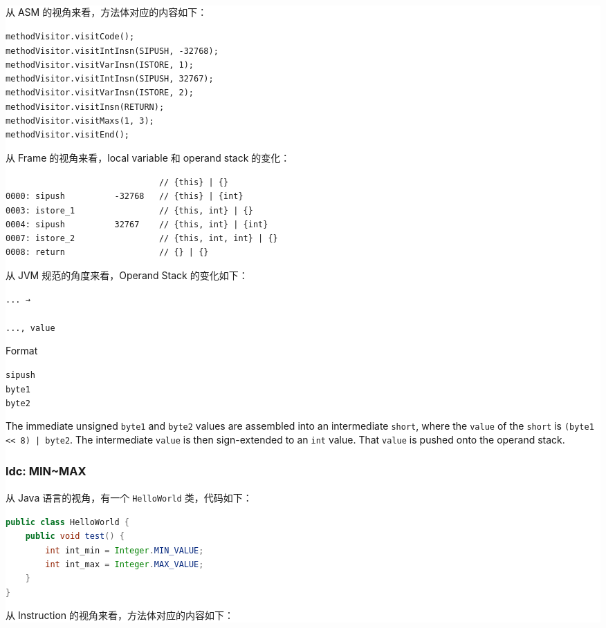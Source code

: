 从 ASM 的视角来看，方法体对应的内容如下：

```text
methodVisitor.visitCode();
methodVisitor.visitIntInsn(SIPUSH, -32768);
methodVisitor.visitVarInsn(ISTORE, 1);
methodVisitor.visitIntInsn(SIPUSH, 32767);
methodVisitor.visitVarInsn(ISTORE, 2);
methodVisitor.visitInsn(RETURN);
methodVisitor.visitMaxs(1, 3);
methodVisitor.visitEnd();
```

从 Frame 的视角来看，local variable 和 operand stack 的变化：

```text
                               // {this} | {}
0000: sipush          -32768   // {this} | {int}
0003: istore_1                 // {this, int} | {}
0004: sipush          32767    // {this, int} | {int}
0007: istore_2                 // {this, int, int} | {}
0008: return                   // {} | {}
```

从 JVM 规范的角度来看，Operand Stack 的变化如下：

```text
... →

..., value
```

Format

```text
sipush
byte1
byte2
```

The immediate unsigned `byte1` and `byte2` values are assembled into an intermediate `short`, where the `value` of the `short` is `(byte1 << 8) | byte2`. The intermediate `value` is then sign-extended to an `int` value. That `value` is pushed onto the operand stack.

### ldc: MIN~MAX

从 Java 语言的视角，有一个 `HelloWorld` 类，代码如下：

```java
public class HelloWorld {
    public void test() {
        int int_min = Integer.MIN_VALUE;
        int int_max = Integer.MAX_VALUE;
    }
}
```

从 Instruction 的视角来看，方法体对应的内容如下：
